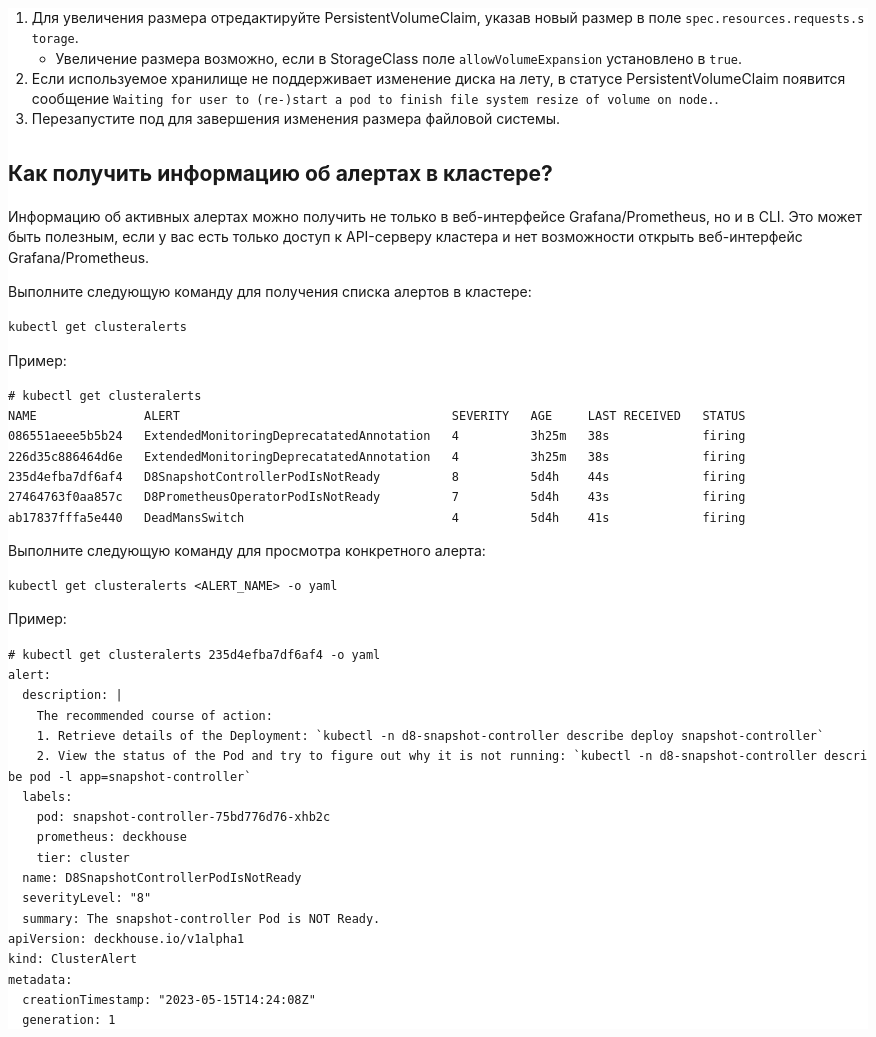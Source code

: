 1. Для увеличения размера отредактируйте PersistentVolumeClaim, указав новый размер в поле `spec.resources.requests.storage`.
   * Увеличение размера возможно, если в StorageClass поле `allowVolumeExpansion` установлено в `true`.
2. Если используемое хранилище не поддерживает изменение диска на лету, в статусе PersistentVolumeClaim появится сообщение `Waiting for user to (re-)start a pod to finish file system resize of volume on node.`.
3. Перезапустите под для завершения изменения размера файловой системы.

## Как получить информацию об алертах в кластере?

Информацию об активных алертах можно получить не только в веб-интерфейсе Grafana/Prometheus, но и в CLI. Это может быть полезным, если у вас есть только доступ к API-серверу кластера и нет возможности открыть веб-интерфейс Grafana/Prometheus.

Выполните следующую команду для получения списка алертов в кластере:

```shell
kubectl get clusteralerts
```

Пример:

```shell
# kubectl get clusteralerts
NAME               ALERT                                      SEVERITY   AGE     LAST RECEIVED   STATUS
086551aeee5b5b24   ExtendedMonitoringDeprecatatedAnnotation   4          3h25m   38s             firing
226d35c886464d6e   ExtendedMonitoringDeprecatatedAnnotation   4          3h25m   38s             firing
235d4efba7df6af4   D8SnapshotControllerPodIsNotReady          8          5d4h    44s             firing
27464763f0aa857c   D8PrometheusOperatorPodIsNotReady          7          5d4h    43s             firing
ab17837fffa5e440   DeadMansSwitch                             4          5d4h    41s             firing
```

Выполните следующую команду для просмотра конкретного алерта:

```shell
kubectl get clusteralerts <ALERT_NAME> -o yaml
```

Пример:

```shell
# kubectl get clusteralerts 235d4efba7df6af4 -o yaml
alert:
  description: |
    The recommended course of action:
    1. Retrieve details of the Deployment: `kubectl -n d8-snapshot-controller describe deploy snapshot-controller`
    2. View the status of the Pod and try to figure out why it is not running: `kubectl -n d8-snapshot-controller describe pod -l app=snapshot-controller`
  labels:
    pod: snapshot-controller-75bd776d76-xhb2c
    prometheus: deckhouse
    tier: cluster
  name: D8SnapshotControllerPodIsNotReady
  severityLevel: "8"
  summary: The snapshot-controller Pod is NOT Ready.
apiVersion: deckhouse.io/v1alpha1
kind: ClusterAlert
metadata:
  creationTimestamp: "2023-05-15T14:24:08Z"
  generation: 1
```